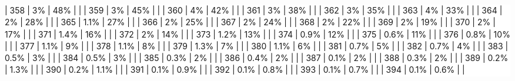 | 358 | 3% | 48% |  |
| 359 | 3% | 45% |  |
| 360 | 4% | 42% |  |
| 361 | 3% | 38% |  |
| 362 | 3% | 35% |  |
| 363 | 4% | 33% |  |
| 364 | 2% | 28% |  |
| 365 | 1.1% | 27% |  |
| 366 | 2% | 25% |  |
| 367 | 2% | 24% |  |
| 368 | 2% | 22% |  |
| 369 | 2% | 19% |  |
| 370 | 2% | 17% |  |
| 371 | 1.4% | 16% |  |
| 372 | 2% | 14% |  |
| 373 | 1.2% | 13% |  |
| 374 | 0.9% | 12% |  |
| 375 | 0.6% | 11% |  |
| 376 | 0.8% | 10% |  |
| 377 | 1.1% | 9% |  |
| 378 | 1.1% | 8% |  |
| 379 | 1.3% | 7% |  |
| 380 | 1.1% | 6% |  |
| 381 | 0.7% | 5% |  |
| 382 | 0.7% | 4% |  |
| 383 | 0.5% | 3% |  |
| 384 | 0.5% | 3% |  |
| 385 | 0.3% | 2% |  |
| 386 | 0.4% | 2% |  |
| 387 | 0.1% | 2% |  |
| 388 | 0.3% | 2% |  |
| 389 | 0.2% | 1.3% |  |
| 390 | 0.2% | 1.1% |  |
| 391 | 0.1% | 0.9% |  |
| 392 | 0.1% | 0.8% |  |
| 393 | 0.1% | 0.7% |  |
| 394 | 0.1% | 0.6% |  |